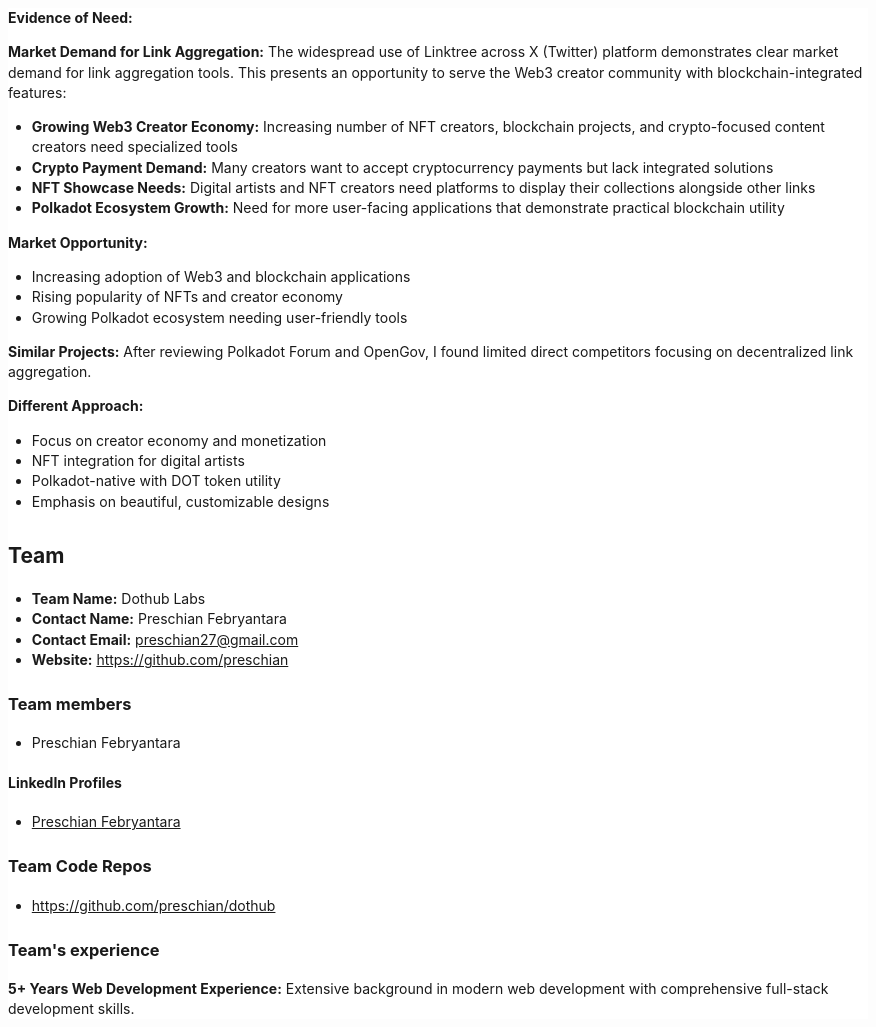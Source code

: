 **Evidence of Need:**

**Market Demand for Link Aggregation:**
The widespread use of Linktree across X (Twitter) platform demonstrates clear market demand for link aggregation tools. This presents an opportunity to serve the Web3 creator community with blockchain-integrated features:

- **Growing Web3 Creator Economy:** Increasing number of NFT creators, blockchain projects, and crypto-focused content creators need specialized tools
- **Crypto Payment Demand:** Many creators want to accept cryptocurrency payments but lack integrated solutions
- **NFT Showcase Needs:** Digital artists and NFT creators need platforms to display their collections alongside other links
- **Polkadot Ecosystem Growth:** Need for more user-facing applications that demonstrate practical blockchain utility

**Market Opportunity:**
- Increasing adoption of Web3 and blockchain applications
- Rising popularity of NFTs and creator economy
- Growing Polkadot ecosystem needing user-friendly tools

**Similar Projects:**
After reviewing Polkadot Forum and OpenGov, I found limited direct competitors focusing on decentralized link aggregation.

**Different Approach:**
- Focus on creator economy and monetization
- NFT integration for digital artists
- Polkadot-native with DOT token utility
- Emphasis on beautiful, customizable designs

## Team

- **Team Name:** Dothub Labs
- **Contact Name:** Preschian Febryantara
- **Contact Email:** preschian27@gmail.com
- **Website:** https://github.com/preschian

### Team members

- Preschian Febryantara

#### LinkedIn Profiles

- [Preschian Febryantara](https://www.linkedin.com/in/preschian-febryantara/)

### Team Code Repos

- https://github.com/preschian/dothub

### Team's experience

**5+ Years Web Development Experience:** Extensive background in modern web development with comprehensive full-stack development skills.
